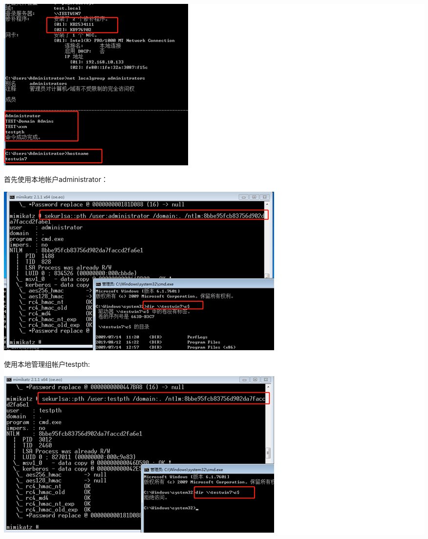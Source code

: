 ![1575809616032](迷一样的KB2871997.assets/1575809616032.png)

首先使用本地帐户administrator：

![1575809622427](迷一样的KB2871997.assets/1575809622427.png)

使用本地管理组帐户testpth:

![1575809631670](迷一样的KB2871997.assets/1575809631670.png)
